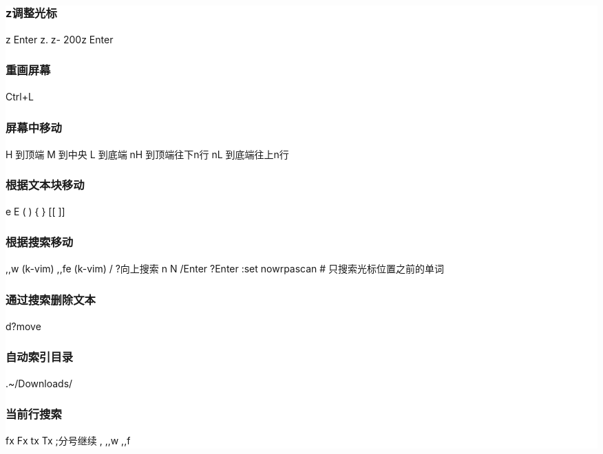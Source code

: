 ### z调整光标
z Enter
z.
z-
200z Enter

### 重画屏幕
Ctrl+L

### 屏幕中移动
H 到顶端
M 到中央
L 到底端
nH 到顶端往下n行
nL 到底端往上n行

### 根据文本块移动
e
E
(
)
{
}
[[
]]

### 根据搜索移动
,,w (k-vim)
,,fe (k-vim)
/
?向上搜索
n
N
/Enter
?Enter
:set nowrpascan # 只搜索光标位置之前的单词

### 通过搜索删除文本
d?move

### 自动索引目录
.~/Downloads/

### 当前行搜索
fx
Fx
tx
Tx
;分号继续
,
,,w
,,f
